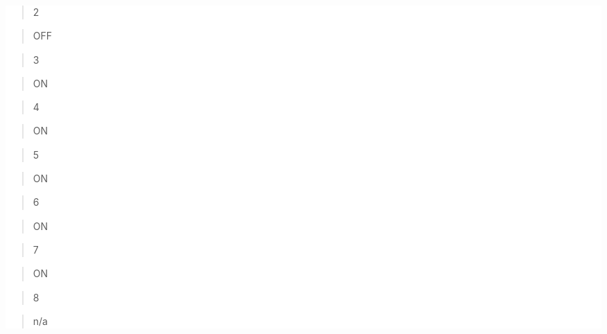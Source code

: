 <td><blockquote>
<p>2</p>
</blockquote></td>
<td><blockquote>
<p>OFF</p>
</blockquote></td>
</tr>
<tr class="odd">
<td><blockquote>
<p>3</p>
</blockquote></td>
<td><blockquote>
<p>ON</p>
</blockquote></td>
</tr>
<tr class="even">
<td><blockquote>
<p>4</p>
</blockquote></td>
<td><blockquote>
<p>ON</p>
</blockquote></td>
</tr>
<tr class="odd">
<td><blockquote>
<p>5</p>
</blockquote></td>
<td><blockquote>
<p>ON</p>
</blockquote></td>
</tr>
<tr class="even">
<td><blockquote>
<p>6</p>
</blockquote></td>
<td><blockquote>
<p>ON</p>
</blockquote></td>
</tr>
<tr class="odd">
<td><blockquote>
<p>7</p>
</blockquote></td>
<td><blockquote>
<p>ON</p>
</blockquote></td>
</tr>
<tr class="even">
<td><blockquote>
<p>8</p>
</blockquote></td>
<td><blockquote>
<p>n/a</p>
</blockquote></td>
</tr>
</tbody>
</table>
